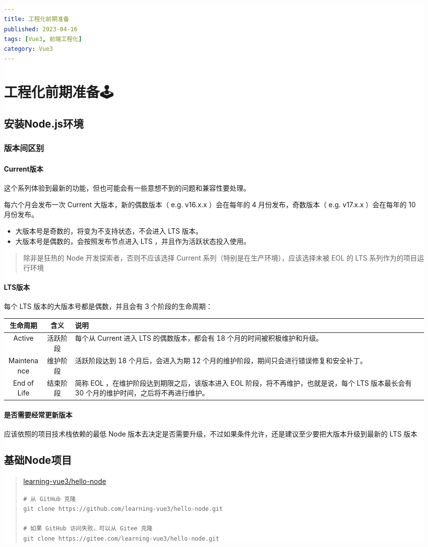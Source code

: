 ```yaml
---
title: 工程化前期准备
published: 2023-04-16
tags: [Vue3, 前端工程化]
category: Vue3
---
```

# 工程化前期准备🕹

## 安装Node.js环境

### 版本间区别

#### Current版本

这个系列体验到最新的功能，但也可能会有一些意想不到的问题和兼容性要处理。

每六个月会发布一次 Current 大版本，新的偶数版本（ e.g. v16.x.x ）会在每年的 4 月份发布，奇数版本（ e.g. v17.x.x ）会在每年的 10 月份发布。

- 大版本号是奇数的，将变为不支持状态，不会进入 LTS 版本。
- 大版本号是偶数的，会按照发布节点进入 LTS ，并且作为活跃状态投入使用。

> 除非是狂热的 Node 开发探索者，否则不应该选择 Current 系列（特别是在生产环境），应该选择未被 EOL 的 LTS 系列作为的项目运行环境

#### LTS版本

每个 LTS 版本的大版本号都是偶数，并且会有 3 个阶段的生命周期：

|  生命周期  |   含义   | 说明                                                                                                                                        |
| :---------: | :------: | :------------------------------------------------------------------------------------------------------------------------------------------ |
|   Active   | 活跃阶段 | 每个从 Current 进入 LTS 的偶数版本，都会有 18 个月的时间被积极维护和升级。                                                                  |
| Maintenance | 维护阶段 | 活跃阶段达到 18 个月后，会进入为期 12 个月的维护阶段，期间只会进行错误修复和安全补丁。                                                      |
| End of Life | 结束阶段 | 简称 EOL ，在维护阶段达到期限之后，该版本进入 EOL 阶段，将不再维护，也就是说，每个 LTS 版本最长会有 30 个月的维护时间，之后将不再进行维护。 |

#### 是否需要经常更新版本

应该依照的项目技术栈依赖的最低 Node 版本去决定是否需要升级，不过如果条件允许，还是建议至少要把大版本升级到最新的 LTS 版本

## 基础Node项目

> [learning-vue3/hello-node](https://github.com/learning-vue3/hello-node)
>
> ```
> # 从 GitHub 克隆
> git clone https://github.com/learning-vue3/hello-node.git
>
> # 如果 GitHub 访问失败，可以从 Gitee 克隆
> git clone https://gitee.com/learning-vue3/hello-node.git
> ```
